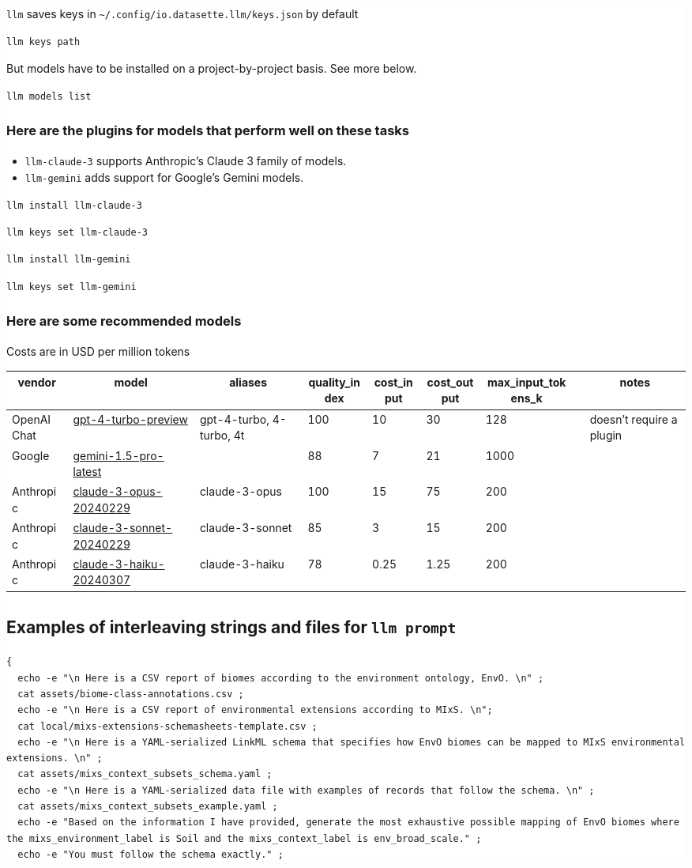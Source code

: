 `llm` saves keys in `~/.config/io.datasette.llm/keys.json` by default

```shell
llm keys path
```

But models have to be installed on a project-by-project basis. See more below.

```shell
llm models list
```

### Here are the plugins for models that perform well on these tasks

* `llm-claude-3` supports Anthropic’s Claude 3 family of models.
* `llm-gemini` adds support for Google’s Gemini models.

```shell
llm install llm-claude-3
```

```shell
llm keys set llm-claude-3
```

```shell
llm install llm-gemini
```

```shell
llm keys set llm-gemini
```

### Here are some recommended models

Costs are in USD per million tokens

| vendor      | model                                                                            | aliases                  | quality_index | cost_input | cost_output | max_input_tokens_k |                                                      | notes                    |
|-------------|----------------------------------------------------------------------------------|--------------------------|---------------|------------|-------------|--------------------|------------------------------------------------------|--------------------------|
| OpenAI Chat | [gpt-4-turbo-preview](https://artificialanalysis.ai/models/gpt-4-turbo)          | gpt-4-turbo, 4-turbo, 4t | 100           | 10         | 30          | 128                |                                                      | doesn’t require a plugin |
| Google      | [gemini-1.5-pro-latest](https://artificialanalysis.ai/models/gemini-1-5-pro)     |                          | 88            | 7          | 21          | 1000               |                                                      |                          |
| Anthropic   | [claude-3-opus-20240229](https://artificialanalysis.ai/models/claude-3-opus)     | claude-3-opus            | 100           | 15         | 75          | 200                |                                                      |                          |
| Anthropic   | [claude-3-sonnet-20240229](https://artificialanalysis.ai/models/claude-3-sonnet) | claude-3-sonnet          | 85            | 3          | 15          | 200                |                                                      |                          |
| Anthropic   | [claude-3-haiku-20240307](https://artificialanalysis.ai/models/claude-3-haiku)   | claude-3-haiku           | 78            | 0.25       | 1.25        | 200                |                                                      |                          |

## Examples of interleaving strings and files for `llm prompt`

```shell
{
  echo -e "\n Here is a CSV report of biomes according to the environment ontology, EnvO. \n" ;
  cat assets/biome-class-annotations.csv ;
  echo -e "\n Here is a CSV report of environmental extensions according to MIxS. \n";
  cat local/mixs-extensions-schemasheets-template.csv ;
  echo -e "\n Here is a YAML-serialized LinkML schema that specifies how EnvO biomes can be mapped to MIxS environmental extensions. \n" ;
  cat assets/mixs_context_subsets_schema.yaml ;
  echo -e "\n Here is a YAML-serialized data file with examples of records that follow the schema. \n" ;
  cat assets/mixs_context_subsets_example.yaml ;
  echo -e "Based on the information I have provided, generate the most exhaustive possible mapping of EnvO biomes where the mixs_environment_label is Soil and the mixs_context_label is env_broad_scale." ;
  echo -e "You must follow the schema exactly." ;
```